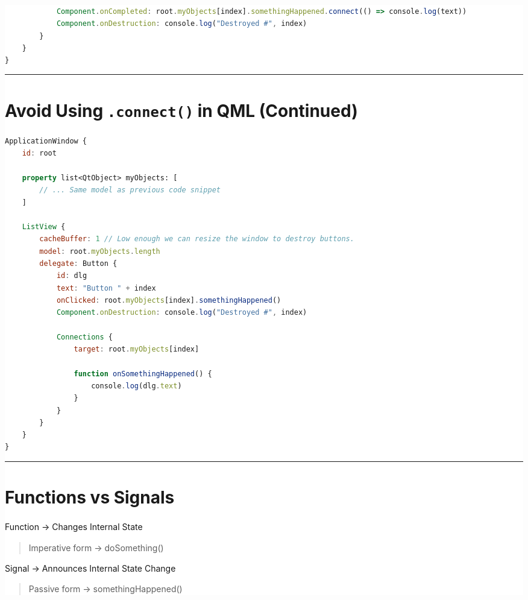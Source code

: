 ```qml
            Component.onCompleted: root.myObjects[index].somethingHappened.connect(() => console.log(text))
            Component.onDestruction: console.log("Destroyed #", index)
        }
    }
}
```

---

# Avoid Using `.connect()` in QML (Continued)

```qml
ApplicationWindow {
    id: root

    property list<QtObject> myObjects: [
        // ... Same model as previous code snippet
    ]

    ListView {
        cacheBuffer: 1 // Low enough we can resize the window to destroy buttons.
        model: root.myObjects.length
        delegate: Button {
            id: dlg
            text: "Button " + index
            onClicked: root.myObjects[index].somethingHappened()
            Component.onDestruction: console.log("Destroyed #", index)

            Connections {
                target: root.myObjects[index]

                function onSomethingHappened() {
                    console.log(dlg.text)
                }
            }
        }
    }
}
```



---

# Functions vs Signals

Function -> Changes Internal State
> Imperative form -> doSomething()

Signal -> Announces Internal State Change
> Passive form -> somethingHappened()


[^1]: [Official Best Practices for QML and Qt Quick from Qt](https://doc.qt.io/qt-6/qtquick-bestpractices.html)
[^2]: [QML Best Practices Search](https://www.google.com/search?hl=en&q=qml+best+practices)